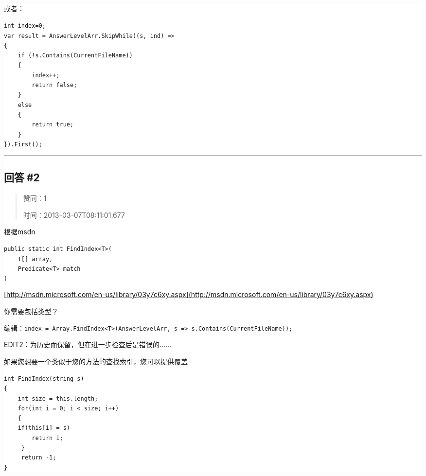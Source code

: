 或者：

```
int index=0;
var result = AnswerLevelArr.SkipWhile((s, ind) =>
{
    if (!s.Contains(CurrentFileName))
    {
        index++;
        return false;
    }
    else
    {
        return true;
    }
}).First(); 
```

* * *

## 回答 #2

> 赞同：1
> 
> 时间：2013-03-07T08:11:01.677

根据msdn

```
public static int FindIndex<T>(
    T[] array,
    Predicate<T> match
) 
```

[http://msdn.microsoft.com/en-us/library/03y7c6xy.aspx](http://msdn.microsoft.com/en-us/library/03y7c6xy.aspx)

你需要包括类型？

编辑：`index = Array.FindIndex<T>(AnswerLevelArr, s => s.Contains(CurrentFileName));`

EDIT2：为历史而保留，但在进一步检查后是错误的......

如果您想要一个类似于您的方法的查找索引，您可以提供覆盖

```
int FindIndex(string s)
{
    int size = this.length;
    for(int i = 0; i < size; i++)
    {
    if(this[i] = s)
        return i;
     }
     return -1;
} 
```
